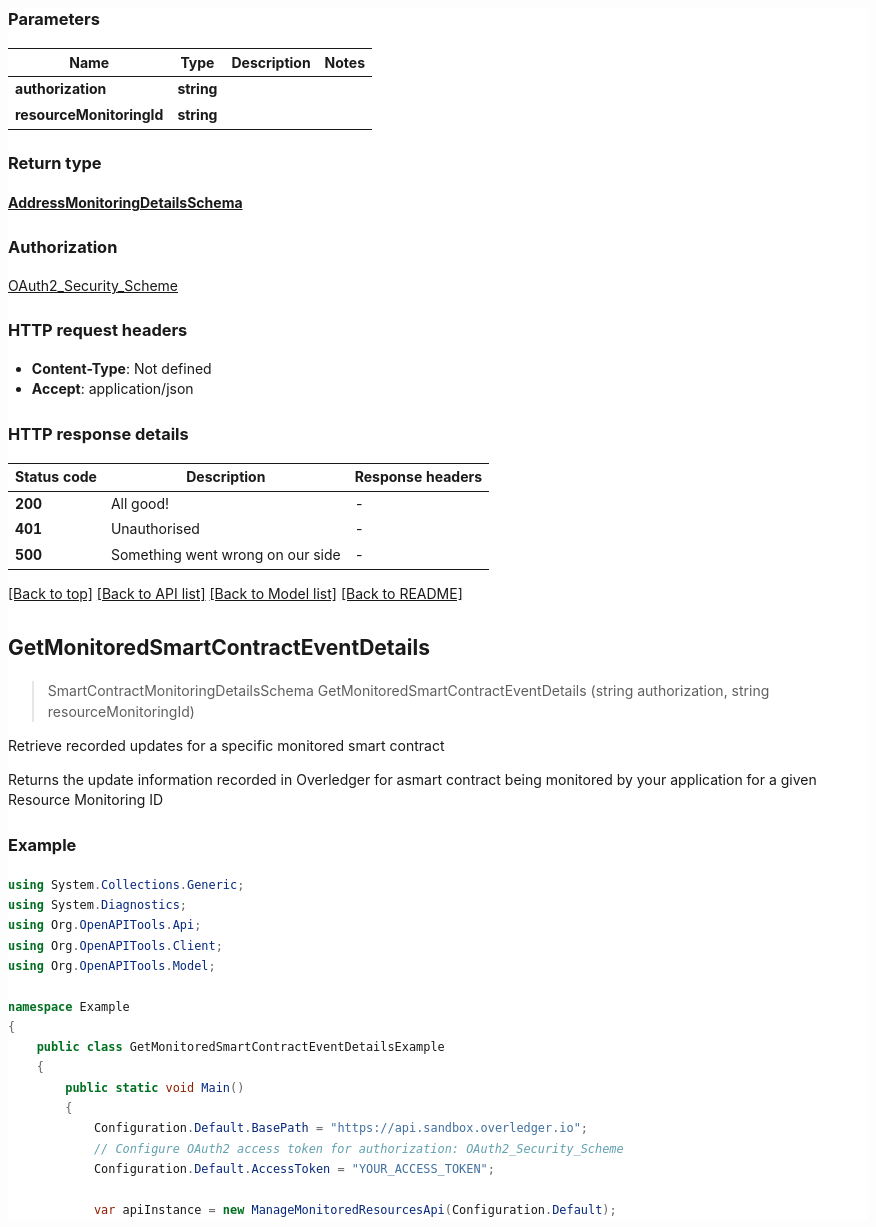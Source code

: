 ### Parameters


Name | Type | Description  | Notes
------------- | ------------- | ------------- | -------------
 **authorization** | **string**|  | 
 **resourceMonitoringId** | **string**|  | 

### Return type

[**AddressMonitoringDetailsSchema**](AddressMonitoringDetailsSchema.md)

### Authorization

[OAuth2_Security_Scheme](../README.md#OAuth2_Security_Scheme)

### HTTP request headers

- **Content-Type**: Not defined
- **Accept**: application/json


### HTTP response details
| Status code | Description | Response headers |
|-------------|-------------|------------------|
| **200** | All good! |  -  |
| **401** | Unauthorised |  -  |
| **500** | Something went wrong on our side |  -  |

[[Back to top]](#)
[[Back to API list]](../README.md#documentation-for-api-endpoints)
[[Back to Model list]](../README.md#documentation-for-models)
[[Back to README]](../README.md)


## GetMonitoredSmartContractEventDetails

> SmartContractMonitoringDetailsSchema GetMonitoredSmartContractEventDetails (string authorization, string resourceMonitoringId)

Retrieve recorded updates for a specific monitored smart contract

Returns the update information recorded in Overledger for asmart contract being monitored by your application for a given Resource Monitoring ID

### Example

```csharp
using System.Collections.Generic;
using System.Diagnostics;
using Org.OpenAPITools.Api;
using Org.OpenAPITools.Client;
using Org.OpenAPITools.Model;

namespace Example
{
    public class GetMonitoredSmartContractEventDetailsExample
    {
        public static void Main()
        {
            Configuration.Default.BasePath = "https://api.sandbox.overledger.io";
            // Configure OAuth2 access token for authorization: OAuth2_Security_Scheme
            Configuration.Default.AccessToken = "YOUR_ACCESS_TOKEN";

            var apiInstance = new ManageMonitoredResourcesApi(Configuration.Default);
```
